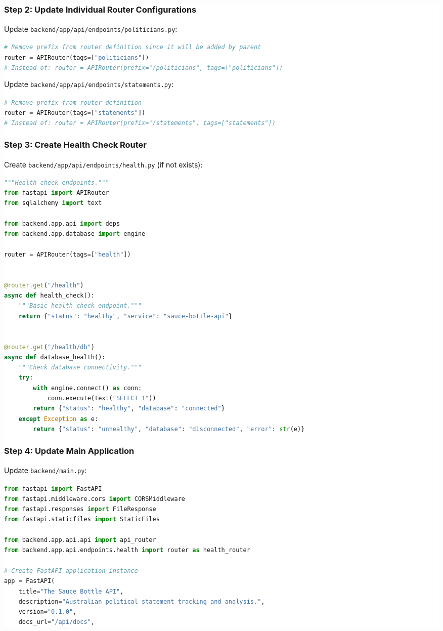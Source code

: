 ### Step 2: Update Individual Router Configurations

Update `backend/app/api/endpoints/politicians.py`:
```python
# Remove prefix from router definition since it will be added by parent
router = APIRouter(tags=["politicians"])
# Instead of: router = APIRouter(prefix="/politicians", tags=["politicians"])
```

Update `backend/app/api/endpoints/statements.py`:
```python
# Remove prefix from router definition
router = APIRouter(tags=["statements"])
# Instead of: router = APIRouter(prefix="/statements", tags=["statements"])
```

### Step 3: Create Health Check Router

Create `backend/app/api/endpoints/health.py` (if not exists):
```python
"""Health check endpoints."""
from fastapi import APIRouter
from sqlalchemy import text

from backend.app.api import deps
from backend.app.database import engine

router = APIRouter(tags=["health"])


@router.get("/health")
async def health_check():
    """Basic health check endpoint."""
    return {"status": "healthy", "service": "sauce-bottle-api"}


@router.get("/health/db")
async def database_health():
    """Check database connectivity."""
    try:
        with engine.connect() as conn:
            conn.execute(text("SELECT 1"))
        return {"status": "healthy", "database": "connected"}
    except Exception as e:
        return {"status": "unhealthy", "database": "disconnected", "error": str(e)}
```

### Step 4: Update Main Application

Update `backend/main.py`:

```python
from fastapi import FastAPI
from fastapi.middleware.cors import CORSMiddleware
from fastapi.responses import FileResponse
from fastapi.staticfiles import StaticFiles

from backend.app.api.api import api_router
from backend.app.api.endpoints.health import router as health_router

# Create FastAPI application instance
app = FastAPI(
    title="The Sauce Bottle API",
    description="Australian political statement tracking and analysis.",
    version="0.1.0",
    docs_url="/api/docs",
```